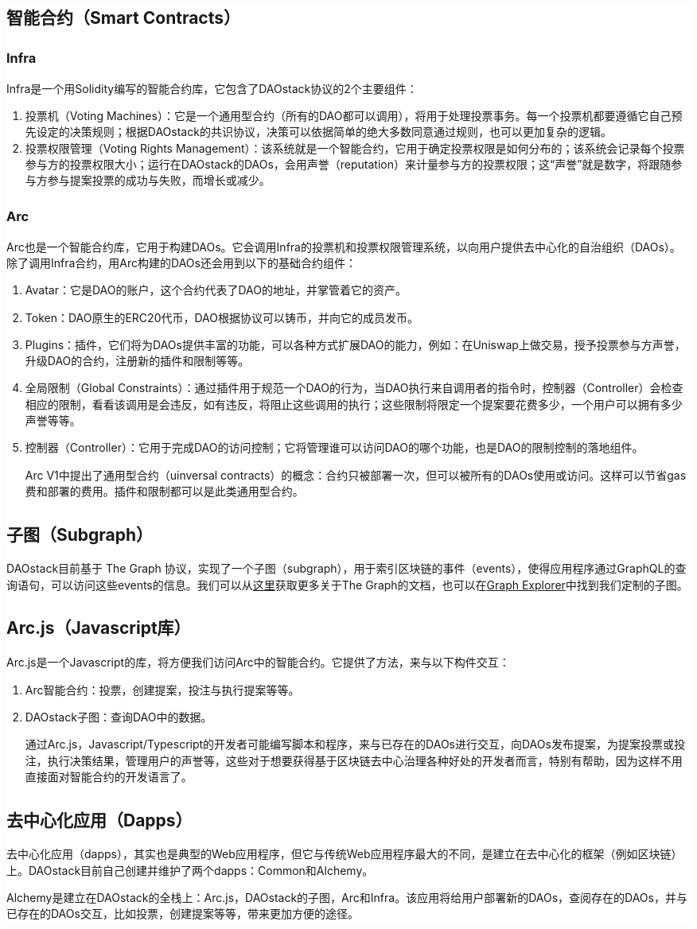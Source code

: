 ## 智能合约（Smart Contracts）

### Infra

Infra是一个用Solidity编写的智能合约库，它包含了DAOstack协议的2个主要组件：

1. 投票机（Voting Machines）：它是一个通用型合约（所有的DAO都可以调用），将用于处理投票事务。每一个投票机都要遵循它自己预先设定的决策规则；根据DAOstack的共识协议，决策可以依据简单的绝大多数同意通过规则，也可以更加复杂的逻辑。
2. 投票权限管理（Voting Rights Management）：该系统就是一个智能合约，它用于确定投票权限是如何分布的；该系统会记录每个投票参与方的投票权限大小；运行在DAOstack的DAOs，会用声誉（reputation）来计量参与方的投票权限；这“声誉”就是数字，将跟随参与方参与提案投票的成功与失败，而增长或减少。

### Arc

Arc也是一个智能合约库，它用于构建DAOs。它会调用Infra的投票机和投票权限管理系统，以向用户提供去中心化的自治组织（DAOs）。除了调用Infra合约，用Arc构建的DAOs还会用到以下的基础合约组件：

1. Avatar：它是DAO的账户，这个合约代表了DAO的地址，并掌管着它的资产。

2. Token：DAO原生的ERC20代币，DAO根据协议可以铸币，并向它的成员发币。

3. Plugins：插件，它们将为DAOs提供丰富的功能，可以各种方式扩展DAO的能力，例如：在Uniswap上做交易，授予投票参与方声誉，升级DAO的合约，注册新的插件和限制等等。

4. 全局限制（Global Constraints）：通过插件用于规范一个DAO的行为，当DAO执行来自调用者的指令时，控制器（Controller）会检查相应的限制，看看该调用是会违反，如有违反，将阻止这些调用的执行；这些限制将限定一个提案要花费多少，一个用户可以拥有多少声誉等等。

5. 控制器（Controller）：它用于完成DAO的访问控制；它将管理谁可以访问DAO的哪个功能，也是DAO的限制控制的落地组件。

   Arc V1中提出了通用型合约（uinversal contracts）的概念：合约只被部署一次，但可以被所有的DAOs使用或访问。这样可以节省gas费和部署的费用。插件和限制都可以是此类通用型合约。

## 子图（Subgraph）

DAOstack目前基于 The Graph 协议，实现了一个子图（subgraph），用于索引区块链的事件（events），使得应用程序通过GraphQL的查询语句，可以访问这些events的信息。我们可以从[这里](https://thegraph.com/docs/en)获取更多关于The Graph的文档，也可以在[Graph Explorer](https://thegraph.com/hosted-service/subgraph/daostack/master)中找到我们定制的子图。

## Arc.js（Javascript库）

Arc.js是一个Javascript的库，将方便我们访问Arc中的智能合约。它提供了方法，来与以下构件交互：

1. Arc智能合约：投票，创建提案，投注与执行提案等等。

2. DAOstack子图：查询DAO中的数据。

   通过Arc.js，Javascript/Typescript的开发者可能编写脚本和程序，来与已存在的DAOs进行交互，向DAOs发布提案，为提案投票或投注，执行决策结果，管理用户的声誉等，这些对于想要获得基于区块链去中心治理各种好处的开发者而言，特别有帮助，因为这样不用直接面对智能合约的开发语言了。

## 去中心化应用（Dapps）

去中心化应用（dapps），其实也是典型的Web应用程序，但它与传统Web应用程序最大的不同，是建立在去中心化的框架（例如区块链）上。DAOstack目前自己创建并维护了两个dapps：Common和Alchemy。

Alchemy是建立在DAOstack的全栈上：Arc.js，DAOstack的子图，Arc和Infra。该应用将给用户部署新的DAOs，查阅存在的DAOs，并与已存在的DAOs交互，比如投票，创建提案等等，带来更加方便的途径。
